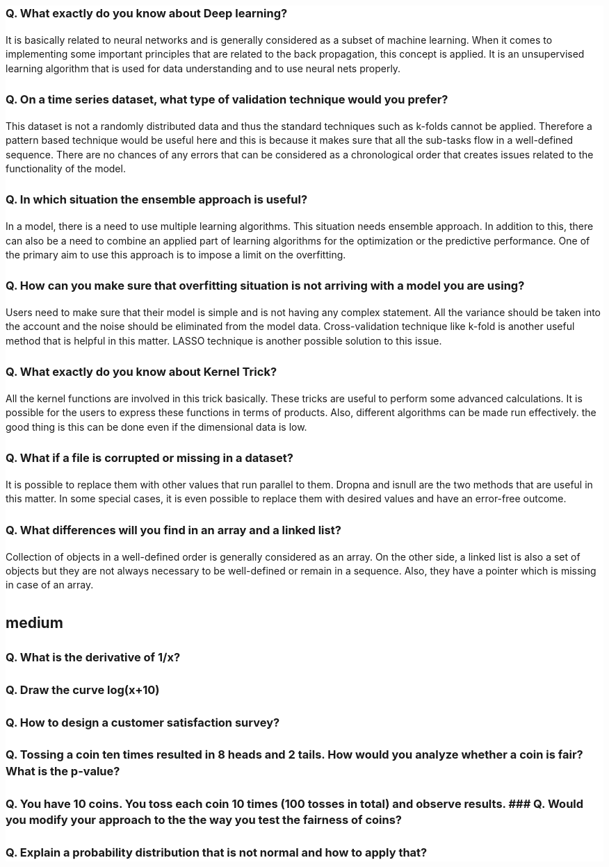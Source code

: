 ### Q. What exactly do you know about Deep learning?
It is basically related to neural networks and is generally considered as a subset of machine learning. When it comes to implementing some important principles that are related to the back propagation, this concept is applied. It is an unsupervised learning algorithm that is used for data understanding and to use neural nets properly.
### Q. On a time series dataset, what type of validation technique would you prefer?
This dataset is not a randomly distributed data and thus the standard techniques such as k-folds cannot be applied. Therefore a pattern based technique would be useful here and this is because it makes sure that all the sub-tasks flow in a well-defined sequence. There are no chances of any errors that can be considered as a chronological order that creates issues related to the functionality of the model.

### Q. In which situation the ensemble approach is useful?
In a model, there is a need to use multiple learning algorithms. This situation needs ensemble approach. In addition to this, there can also be a need to combine an applied part of learning algorithms for the optimization or the predictive performance. One of the primary aim to use this approach is to impose a limit on the overfitting. 

### Q. How can you make sure that overfitting situation is not arriving with a model you are using?
Users need to make sure that their model is simple and is not having any complex statement. All the variance should be taken into the account and the noise should be eliminated from the model data. Cross-validation technique like k-fold is another useful method that is helpful in this matter. LASSO technique is another possible solution to this issue. 

### Q. What exactly do you know about Kernel Trick?
All the kernel functions are involved in this trick basically. These tricks are useful to perform some advanced calculations. It is possible for the users to express these functions in terms of products. Also, different algorithms can be made run effectively. the good thing is this can be done even if the dimensional data is low. 

### Q. What if a file is corrupted or missing in a dataset?
It is possible to replace them with other values that run parallel to them. Dropna and isnull are the two methods that are useful in this matter. In some special cases, it is even possible to replace them with desired values and have an error-free outcome. 

### Q. What differences will you find in an array and a linked list?
Collection of objects in a well-defined order is generally considered as an array. On the other side, a linked list is also a set of objects but they are not always necessary to be well-defined or remain in a sequence. Also, they have a pointer which is missing in case of an array.

## medium
### Q. What is the derivative of 1/x?
### Q. Draw the curve log(x+10)
### Q. How to design a customer satisfaction survey?
### Q. Tossing a coin ten times resulted in 8 heads and 2 tails. How would you analyze whether a coin is fair? What is the p-value?
### Q. You have 10 coins. You toss each coin 10 times (100 tosses in total) and observe results. ### Q. Would you modify your approach to the the way you test the fairness of coins?
### Q. Explain a probability distribution that is not normal and how to apply that?
